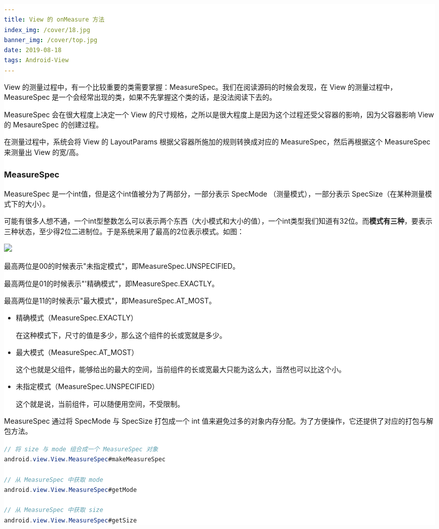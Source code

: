 ```yaml
---
title: View 的 onMeasure 方法
index_img: /cover/18.jpg
banner_img: /cover/top.jpg
date: 2019-08-18
tags: Android-View
---
```





View 的测量过程中，有一个比较重要的类需要掌握：MeasureSpec。我们在阅读源码的时候会发现，在 View 的测量过程中，MeasureSpec 是一个会经常出现的类，如果不先掌握这个类的话，是没法阅读下去的。

MeasureSpec 会在很大程度上决定一个 View 的尺寸规格，之所以是很大程度上是因为这个过程还受父容器的影响，因为父容器影响 View 的 MesaureSpec 的创建过程。

在测量过程中，系统会将 View 的 LayoutParams 根据父容器所施加的规则转换成对应的 MeasureSpec，然后再根据这个 MeasureSpec 来测量出 View 的宽/高。

### MeasureSpec

MeasureSpec 是一个int值，但是这个int值被分为了两部分，一部分表示 SpecMode （测量模式），一部分表示 SpecSize（在某种测量模式下的大小）。

可能有很多人想不通，一个int型整数怎么可以表示两个东西（大小模式和大小的值），一个int类型我们知道有32位。而**模式有三种**，要表示三种状态，至少得2位二进制位。于是系统采用了最高的2位表示模式。如图：

![](https://github.com/aprz512/pic4aprz512/blob/master/Blog/Android-View/View/1346374636_1935.png?raw=true)

最高两位是00的时候表示"未指定模式"，即MeasureSpec.UNSPECIFIED。

最高两位是01的时候表示"'精确模式"，即MeasureSpec.EXACTLY。

最高两位是11的时候表示"最大模式"，即MeasureSpec.AT_MOST。

- 精确模式（MeasureSpec.EXACTLY）

  在这种模式下，尺寸的值是多少，那么这个组件的长或宽就是多少。

- 最大模式（MeasureSpec.AT_MOST）

  这个也就是父组件，能够给出的最大的空间，当前组件的长或宽最大只能为这么大，当然也可以比这个小。

- 未指定模式（MeasureSpec.UNSPECIFIED）

  这个就是说，当前组件，可以随便用空间，不受限制。

MeasureSpec 通过将 SpecMode 与 SpecSize 打包成一个 int 值来避免过多的对象内存分配。为了方便操作，它还提供了对应的打包与解包方法。

```java
// 将 size 与 mode 组合成一个 MeasureSpec 对象
android.view.View.MeasureSpec#makeMeasureSpec

// 从 MeasureSpec 中获取 mode
android.view.View.MeasureSpec#getMode

// 从 MeasureSpec 中获取 size
android.view.View.MeasureSpec#getSize
```

